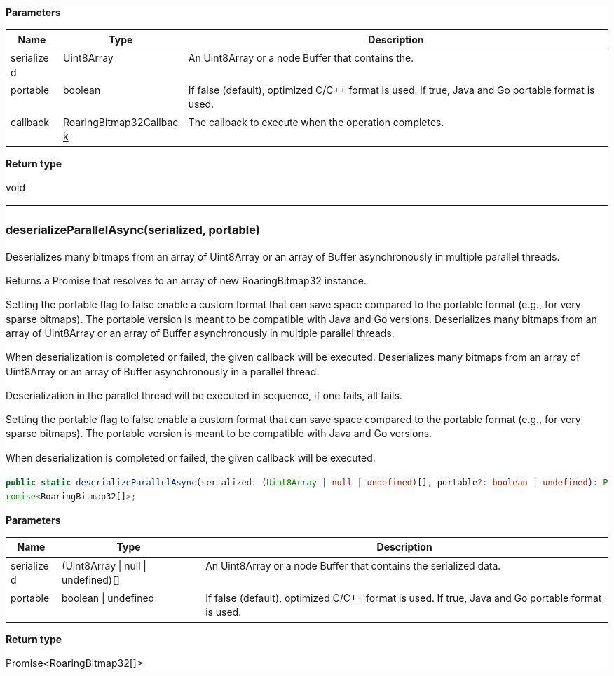 **Parameters**

| Name       | Type                                              | Description                                                                                        |
| ---------- | ------------------------------------------------- | -------------------------------------------------------------------------------------------------- |
| serialized | Uint8Array                                        | An Uint8Array or a node Buffer that contains the.                                                  |
| portable   | boolean                                           | If false (default), optimized C/C++ format is used.  If true, Java and Go portable format is used. |
| callback   | [RoaringBitmap32Callback][TypeAliasDeclaration-0] | The callback to execute when the operation completes.                                              |

**Return type**

void

----------

### deserializeParallelAsync(serialized, portable)

Deserializes many bitmaps from an array of Uint8Array or an array of Buffer asynchronously in multiple parallel threads.

Returns a Promise that resolves to an array of new RoaringBitmap32 instance.

Setting the portable flag to false enable a custom format that can save space compared to the portable format (e.g., for very sparse bitmaps).
The portable version is meant to be compatible with Java and Go versions.
Deserializes many bitmaps from an array of Uint8Array or an array of Buffer asynchronously in multiple parallel threads.

When deserialization is completed or failed, the given callback will be executed.
Deserializes many bitmaps from an array of Uint8Array or an array of Buffer asynchronously in a parallel thread.

Deserialization in the parallel thread will be executed in sequence, if one fails, all fails.

Setting the portable flag to false enable a custom format that can save space compared to the portable format (e.g., for very sparse bitmaps).
The portable version is meant to be compatible with Java and Go versions.

When deserialization is completed or failed, the given callback will be executed.

```typescript
public static deserializeParallelAsync(serialized: (Uint8Array | null | undefined)[], portable?: boolean | undefined): Promise<RoaringBitmap32[]>;
```

**Parameters**

| Name       | Type                                        | Description                                                                                        |
| ---------- | ------------------------------------------- | -------------------------------------------------------------------------------------------------- |
| serialized | (Uint8Array &#124; null &#124; undefined)[] | An Uint8Array or a node Buffer that contains the serialized data.                                  |
| portable   | boolean &#124; undefined                    | If false (default), optimized C/C++ format is used.  If true, Java and Go portable format is used. |

**Return type**

Promise<[RoaringBitmap32][ClassDeclaration-0][]>


[ClassDeclaration-0]: roaringbitmap32.md#roaringbitmap32
[Constructor-0]: roaringbitmap32.md#constructorvalues
[MethodDeclaration-0]: roaringbitmap32.md#fromvalues
[ClassDeclaration-0]: roaringbitmap32.md#roaringbitmap32
[MethodDeclaration-1]: roaringbitmap32.md#fromarrayasyncvalues
[ClassDeclaration-0]: roaringbitmap32.md#roaringbitmap32
[MethodDeclaration-2]: roaringbitmap32.md#fromarrayasyncvalues-callback
[TypeAliasDeclaration-0]: ../index.d.md#roaringbitmap32callback
[MethodDeclaration-3]: roaringbitmap32.md#deserializeserialized-portable
[ClassDeclaration-0]: roaringbitmap32.md#roaringbitmap32
[MethodDeclaration-59]: roaringbitmap32.md#deserializeserialized-portable
[MethodDeclaration-4]: roaringbitmap32.md#deserializeasyncserialized-portable
[ClassDeclaration-0]: roaringbitmap32.md#roaringbitmap32
[MethodDeclaration-5]: roaringbitmap32.md#deserializeasyncserialized-callback
[TypeAliasDeclaration-0]: ../index.d.md#roaringbitmap32callback
[MethodDeclaration-6]: roaringbitmap32.md#deserializeasyncserialized-portable-callback
[TypeAliasDeclaration-0]: ../index.d.md#roaringbitmap32callback
[MethodDeclaration-7]: roaringbitmap32.md#deserializeparallelasyncserialized-portable
[ClassDeclaration-0]: roaringbitmap32.md#roaringbitmap32
[MethodDeclaration-8]: roaringbitmap32.md#deserializeparallelasyncserialized-callback
[TypeAliasDeclaration-1]: ../index.d.md#roaringbitmap32arraycallback
[MethodDeclaration-9]: roaringbitmap32.md#deserializeparallelasyncserialized-portable-callback
[TypeAliasDeclaration-1]: ../index.d.md#roaringbitmap32arraycallback
[MethodDeclaration-10]: roaringbitmap32.md#swapa-b
[ClassDeclaration-0]: roaringbitmap32.md#roaringbitmap32
[ClassDeclaration-0]: roaringbitmap32.md#roaringbitmap32
[MethodDeclaration-11]: roaringbitmap32.md#anda-b
[ClassDeclaration-0]: roaringbitmap32.md#roaringbitmap32
[ClassDeclaration-0]: roaringbitmap32.md#roaringbitmap32
[ClassDeclaration-0]: roaringbitmap32.md#roaringbitmap32
[MethodDeclaration-12]: roaringbitmap32.md#ora-b
[ClassDeclaration-0]: roaringbitmap32.md#roaringbitmap32
[ClassDeclaration-0]: roaringbitmap32.md#roaringbitmap32
[ClassDeclaration-0]: roaringbitmap32.md#roaringbitmap32
[MethodDeclaration-13]: roaringbitmap32.md#xora-b
[ClassDeclaration-0]: roaringbitmap32.md#roaringbitmap32
[ClassDeclaration-0]: roaringbitmap32.md#roaringbitmap32
[ClassDeclaration-0]: roaringbitmap32.md#roaringbitmap32
[MethodDeclaration-14]: roaringbitmap32.md#andnota-b
[ClassDeclaration-0]: roaringbitmap32.md#roaringbitmap32
[ClassDeclaration-0]: roaringbitmap32.md#roaringbitmap32
[ClassDeclaration-0]: roaringbitmap32.md#roaringbitmap32
[MethodDeclaration-15]: roaringbitmap32.md#ormanyvalues
[ClassDeclaration-0]: roaringbitmap32.md#roaringbitmap32
[ClassDeclaration-0]: roaringbitmap32.md#roaringbitmap32
[MethodDeclaration-16]: roaringbitmap32.md#ormanyvalues
[ClassDeclaration-0]: roaringbitmap32.md#roaringbitmap32
[ClassDeclaration-0]: roaringbitmap32.md#roaringbitmap32
[MethodDeclaration-17]: roaringbitmap32.md#__iterator
[ClassDeclaration-1]: roaringbitmap32iterator.md#roaringbitmap32iterator
[MethodDeclaration-20]: roaringbitmap32.md#iterator
[ClassDeclaration-1]: roaringbitmap32iterator.md#roaringbitmap32iterator
[MethodDeclaration-21]: roaringbitmap32.md#minimum
[MethodDeclaration-22]: roaringbitmap32.md#maximum
[MethodDeclaration-23]: roaringbitmap32.md#hasvalue
[MethodDeclaration-24]: roaringbitmap32.md#hasrangerangestart-rangeend
[MethodDeclaration-25]: roaringbitmap32.md#copyfromvalues
[MethodDeclaration-26]: roaringbitmap32.md#addvalue
[ClassDeclaration-0]: roaringbitmap32.md#roaringbitmap32
[MethodDeclaration-27]: roaringbitmap32.md#tryaddvalue
[MethodDeclaration-28]: roaringbitmap32.md#addmanyvalues
[ClassDeclaration-0]: roaringbitmap32.md#roaringbitmap32
[MethodDeclaration-29]: roaringbitmap32.md#deletevalue
[MethodDeclaration-30]: roaringbitmap32.md#removevalue
[MethodDeclaration-31]: roaringbitmap32.md#removemanyvalues
[ClassDeclaration-0]: roaringbitmap32.md#roaringbitmap32
[MethodDeclaration-32]: roaringbitmap32.md#fliprangerangestart-rangeend
[MethodDeclaration-33]: roaringbitmap32.md#addrangerangestart-rangeend
[MethodDeclaration-34]: roaringbitmap32.md#clear
[MethodDeclaration-35]: roaringbitmap32.md#orinplacevalues
[ClassDeclaration-0]: roaringbitmap32.md#roaringbitmap32
[MethodDeclaration-36]: roaringbitmap32.md#andnotinplacevalues
[ClassDeclaration-0]: roaringbitmap32.md#roaringbitmap32
[MethodDeclaration-37]: roaringbitmap32.md#andinplacevalues
[ClassDeclaration-0]: roaringbitmap32.md#roaringbitmap32
[MethodDeclaration-38]: roaringbitmap32.md#xorinplacevalues
[ClassDeclaration-0]: roaringbitmap32.md#roaringbitmap32
[MethodDeclaration-39]: roaringbitmap32.md#issubsetother
[ClassDeclaration-0]: roaringbitmap32.md#roaringbitmap32
[MethodDeclaration-40]: roaringbitmap32.md#isstrictsubsetother
[ClassDeclaration-0]: roaringbitmap32.md#roaringbitmap32
[MethodDeclaration-41]: roaringbitmap32.md#isequalother
[ClassDeclaration-0]: roaringbitmap32.md#roaringbitmap32
[MethodDeclaration-42]: roaringbitmap32.md#intersectsother
[ClassDeclaration-0]: roaringbitmap32.md#roaringbitmap32
[MethodDeclaration-43]: roaringbitmap32.md#andcardinalityother
[ClassDeclaration-0]: roaringbitmap32.md#roaringbitmap32
[MethodDeclaration-44]: roaringbitmap32.md#orcardinalityother
[ClassDeclaration-0]: roaringbitmap32.md#roaringbitmap32
[MethodDeclaration-45]: roaringbitmap32.md#andnotcardinalityother
[ClassDeclaration-0]: roaringbitmap32.md#roaringbitmap32
[MethodDeclaration-46]: roaringbitmap32.md#xorcardinalityother
[ClassDeclaration-0]: roaringbitmap32.md#roaringbitmap32
[MethodDeclaration-47]: roaringbitmap32.md#jaccardindexother
[ClassDeclaration-0]: roaringbitmap32.md#roaringbitmap32
[MethodDeclaration-48]: roaringbitmap32.md#removeruncompression
[MethodDeclaration-49]: roaringbitmap32.md#runoptimize
[MethodDeclaration-50]: roaringbitmap32.md#shrinktofit
[MethodDeclaration-51]: roaringbitmap32.md#rankmaxvalue
[MethodDeclaration-52]: roaringbitmap32.md#selectrank
[MethodDeclaration-53]: roaringbitmap32.md#touint32array
[MethodDeclaration-54]: roaringbitmap32.md#toarray
[MethodDeclaration-55]: roaringbitmap32.md#toset
[MethodDeclaration-56]: roaringbitmap32.md#tojson
[MethodDeclaration-57]: roaringbitmap32.md#getserializationsizeinbytesportable
[MethodDeclaration-58]: roaringbitmap32.md#serializeportable
[InterfaceDeclaration-0]: ../index.d.md#indexdts
[MethodDeclaration-60]: roaringbitmap32.md#clone
[ClassDeclaration-0]: roaringbitmap32.md#roaringbitmap32
[MethodDeclaration-61]: roaringbitmap32.md#tostring
[MethodDeclaration-62]: roaringbitmap32.md#contenttostringmaxlength
[MethodDeclaration-63]: roaringbitmap32.md#statistics
[PropertyDeclaration-0]: roaringbitmap32.md#size
[PropertyDeclaration-1]: roaringbitmap32.md#isempty
